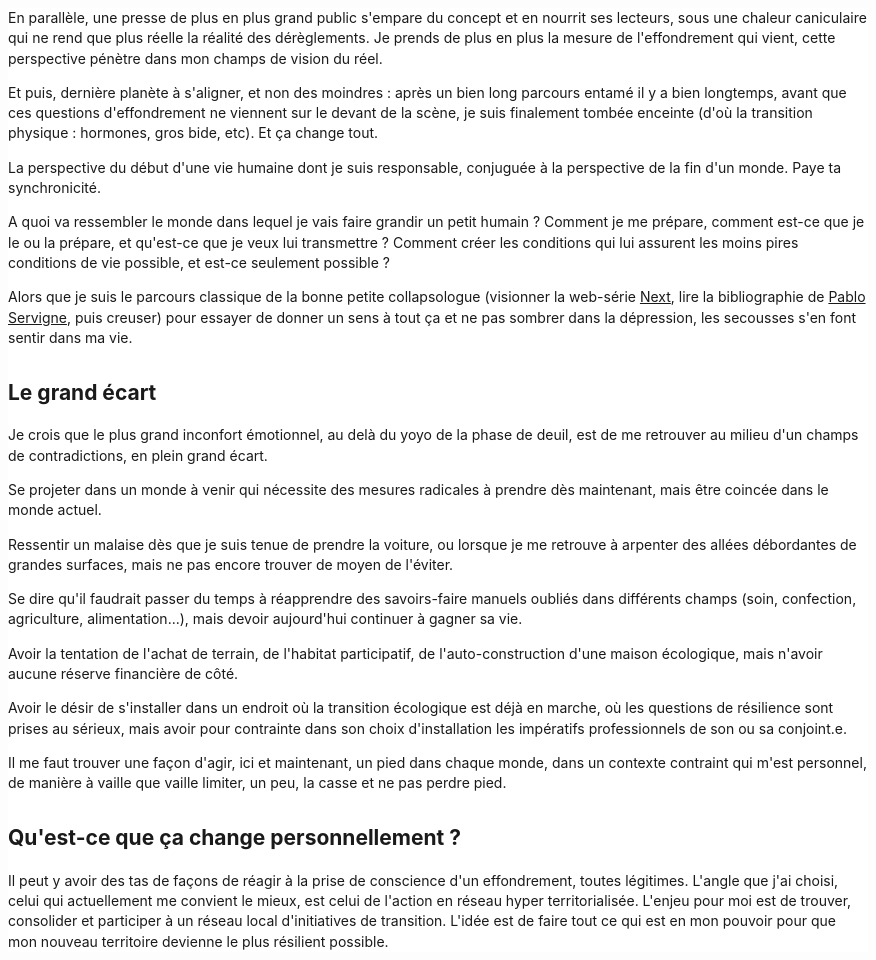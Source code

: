 En parallèle, une presse de plus en plus grand public s'empare du concept et en nourrit ses lecteurs, sous une chaleur caniculaire qui ne rend que plus réelle la réalité des dérèglements. Je prends de plus en plus la mesure de l'effondrement qui vient, cette perspective pénètre dans mon champs de vision du réel.

Et puis, dernière planète à s'aligner, et non des moindres : après un bien long parcours entamé il y a bien longtemps, avant que ces questions d'effondrement ne viennent sur le devant de la scène, je suis finalement tombée enceinte (d'où la transition physique : hormones, gros bide, etc). Et ça change tout.

La perspective du début d'une vie humaine dont je suis responsable, conjuguée à la perspective de la fin d'un monde. Paye ta synchronicité.

A quoi va ressembler le monde dans lequel je vais faire grandir un petit humain ? Comment je me prépare, comment est-ce que je le ou la prépare, et qu'est-ce que je veux lui transmettre ? Comment créer les conditions qui lui assurent les moins pires conditions de vie possible, et est-ce seulement possible ?

Alors que je suis le parcours classique de la bonne petite collapsologue (visionner la web-série [Next](https://www.next-laserie.fr/), lire la bibliographie de [Pablo Servigne](https://pabloservigne.com/livres/), puis creuser) pour essayer de donner un sens à tout ça et ne pas sombrer dans la dépression, les secousses s'en font sentir dans ma vie.

## Le grand écart

Je crois que le plus grand inconfort émotionnel, au delà du yoyo de la phase de deuil, est de me retrouver au milieu d'un champs de contradictions, en plein grand écart.

Se projeter dans un monde à venir qui nécessite des mesures radicales à prendre dès maintenant, mais être coincée dans le monde actuel.

Ressentir un malaise dès que je suis tenue de prendre la voiture, ou lorsque je me retrouve à arpenter des allées débordantes de grandes surfaces, mais ne pas encore trouver de moyen de l'éviter.

Se dire qu'il faudrait passer du temps à réapprendre des savoirs-faire manuels oubliés dans différents champs (soin, confection, agriculture, alimentation...), mais devoir aujourd'hui continuer à gagner sa vie.

Avoir la tentation de l'achat de terrain, de l'habitat participatif, de l'auto-construction d'une maison écologique, mais n'avoir aucune réserve financière de côté.

Avoir le désir de s'installer dans un endroit où la transition écologique est déjà en marche, où les questions de résilience sont prises au sérieux, mais avoir pour contrainte dans son choix d'installation les impératifs professionnels de son ou sa conjoint.e.

Il me faut trouver une façon d'agir, ici et maintenant, un pied dans chaque monde, dans un contexte contraint qui m'est personnel, de manière à vaille que vaille limiter, un peu, la casse et ne pas perdre pied.

## Qu'est-ce que ça change personnellement ?

Il peut y avoir des tas de façons de réagir à la prise de conscience d'un effondrement, toutes légitimes. L'angle que j'ai choisi, celui qui actuellement me convient le mieux, est celui de l'action en réseau hyper territorialisée. L'enjeu pour moi est de trouver, consolider et participer à un réseau local d'initiatives de transition. L'idée est de faire tout ce qui est en mon pouvoir pour que mon nouveau territoire devienne le plus résilient possible.
